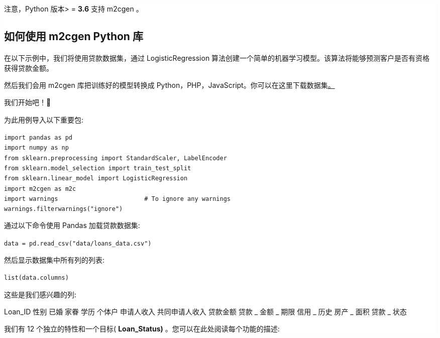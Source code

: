 注意，Python 版本> = **3.6** 支持 m2cgen 。

## 如何使用 m2cgen Python 库

在以下示例中，我们将使用贷款数据集，通过 LogisticRegression 算法创建一个简单的机器学习模型。该算法将能够预测客户是否有资格获得贷款金额。

然后我们会用 m2cgen 库把训练好的模型转换成 Python，PHP，JavaScript。你可以在这里下载数据集[。](https://github.com/Davisy/Convert-Trained-ML-Models-To-Native-Code/tree/main/data)

我们开始吧！🚀

为此用例导入以下重要包:

```
import pandas as pd
import numpy as np                     
from sklearn.preprocessing import StandardScaler, LabelEncoder
from sklearn.model_selection import train_test_split 
from sklearn.linear_model import LogisticRegression
import m2cgen as m2c 
import warnings                        # To ignore any warnings
warnings.filterwarnings("ignore")
```

通过以下命令使用 Pandas 加载贷款数据集:

```
data = pd.read_csv("data/loans_data.csv")
```

然后显示数据集中所有列的列表:

```
list(data.columns)
```

这些是我们感兴趣的列:

Loan_ID
性别
已婚
家眷
学历
个体户
申请人收入
共同申请人收入
贷款金额
贷款 _ 金额 _ 期限
信用 _ 历史
房产 _ 面积
贷款 _ 状态

我们有 12 个独立的特性和一个目标( **Loan_Status)** 。您可以在此处阅读每个功能的描述:
